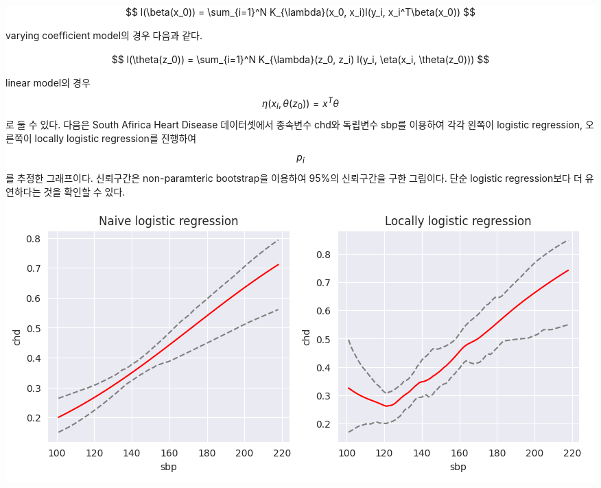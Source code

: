 
$$
l(\beta(x_0)) = \sum_{i=1}^N K_{\lambda}(x_0, x_i)l(y_i, x_i^T\beta(x_0))
$$


varying coefficient model의 경우 다음과 같다.


$$
l(\theta(z_0)) = \sum_{i=1}^N K_{\lambda}(z_0, z_i) l(y_i, \eta(x_i, \theta(z_0)))
$$


linear model의 경우 $$\eta(x_i, \theta(z_0)) = x^T\theta$$로 둘 수 있다. 다음은 South Afirica Heart Disease 데이터셋에서 종속변수 chd와 독립변수 sbp를 이용하여 각각 왼쪽이 logistic regression, 오른쪽이 locally logistic regression를 진행하여 $$p_i$$를 추정한 그래프이다. 신뢰구간은 non-paramteric bootstrap을 이용하여 95%의 신뢰구간을 구한 그림이다. 단순 logistic regression보다 더 유연하다는 것을 확인할 수 있다.



![locallyLogisticReg](/images/2024-06-18-chapter6-1/locallyLogisticReg.png)
